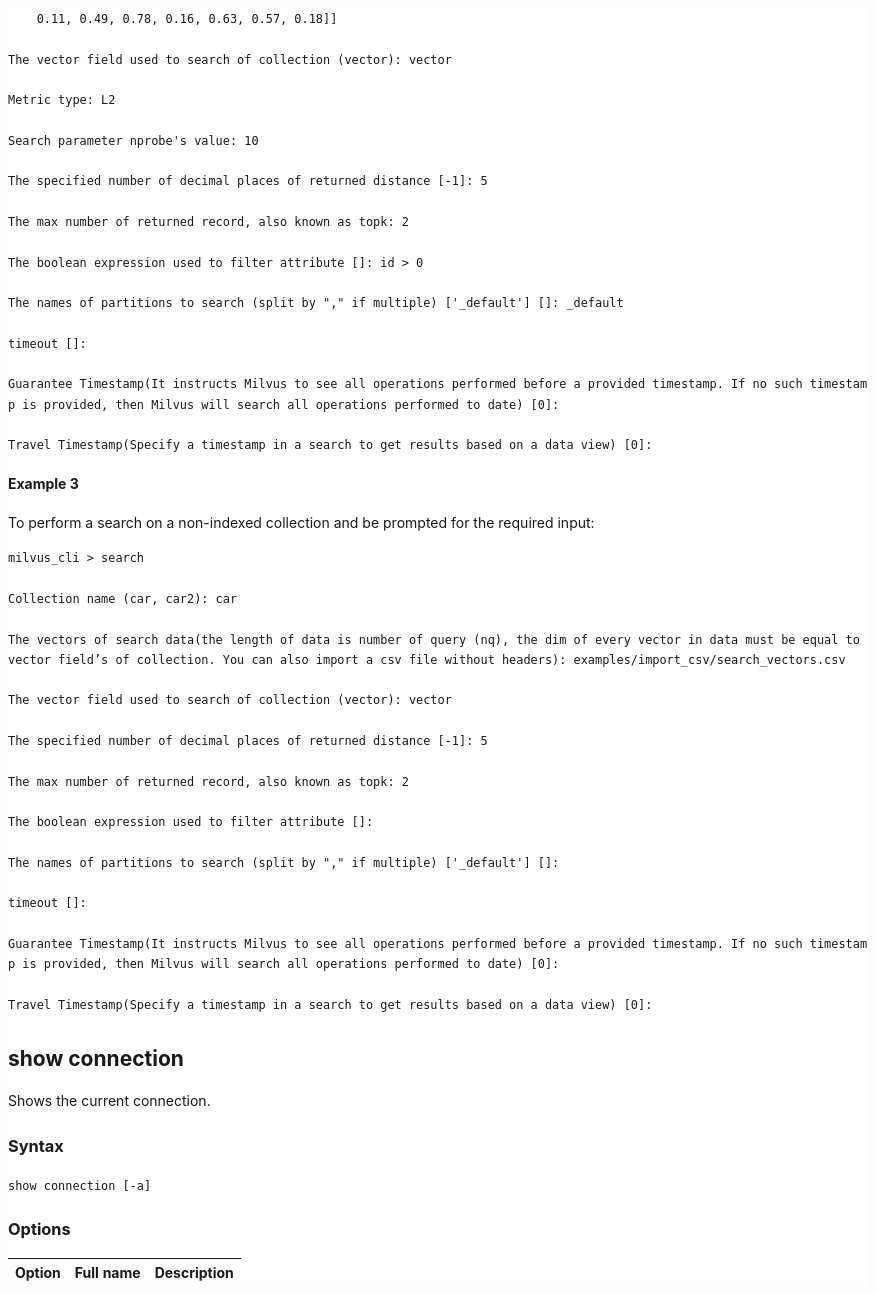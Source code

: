 ```shell
    0.11, 0.49, 0.78, 0.16, 0.63, 0.57, 0.18]]

The vector field used to search of collection (vector): vector

Metric type: L2

Search parameter nprobe's value: 10

The specified number of decimal places of returned distance [-1]: 5

The max number of returned record, also known as topk: 2

The boolean expression used to filter attribute []: id > 0

The names of partitions to search (split by "," if multiple) ['_default'] []: _default

timeout []:

Guarantee Timestamp(It instructs Milvus to see all operations performed before a provided timestamp. If no such timestamp is provided, then Milvus will search all operations performed to date) [0]: 

Travel Timestamp(Specify a timestamp in a search to get results based on a data view) [0]:
```
#### Example 3
To perform a search on a non-indexed collection and be prompted for the required input:
```shell
milvus_cli > search

Collection name (car, car2): car

The vectors of search data(the length of data is number of query (nq), the dim of every vector in data must be equal to vector field’s of collection. You can also import a csv file without headers): examples/import_csv/search_vectors.csv

The vector field used to search of collection (vector): vector

The specified number of decimal places of returned distance [-1]: 5

The max number of returned record, also known as topk: 2

The boolean expression used to filter attribute []:

The names of partitions to search (split by "," if multiple) ['_default'] []:

timeout []:

Guarantee Timestamp(It instructs Milvus to see all operations performed before a provided timestamp. If no such timestamp is provided, then Milvus will search all operations performed to date) [0]: 

Travel Timestamp(Specify a timestamp in a search to get results based on a data view) [0]:
```
## show connection
Shows the current connection.
### Syntax
```shell
show connection [-a]
```
### Options
|Option|Full name|Description
|:---|:---|:---|